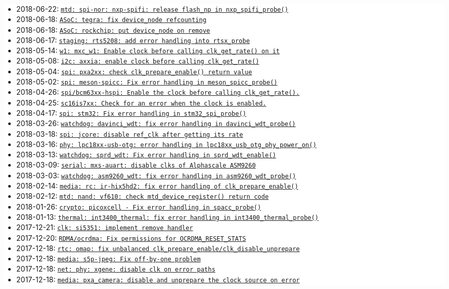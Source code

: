 - 2018-06-22: [`mtd: spi-nor: nxp-spifi: release flash_np in nxp_spifi_probe()`](https://git.kernel.org/pub/scm/linux/kernel/git/torvalds/linux.git/commit/?id=38ebbe2b7282e985a7acc862892564e8fbbde866)
- 2018-06-18: [`ASoC: tegra: fix device_node refcounting`](https://git.kernel.org/pub/scm/linux/kernel/git/torvalds/linux.git/commit/?id=7c5dfd549617b87db8e891ff4ecaa4a582b6c4cc)
- 2018-06-18: [`ASoC: rockchip: put device_node on remove`](https://git.kernel.org/pub/scm/linux/kernel/git/torvalds/linux.git/commit/?id=a56df73ba5960848f60f609c68770d2638bf1dd5)
- 2018-06-17: [`staging: rts5208: add error handling into rtsx_probe`](https://git.kernel.org/pub/scm/linux/kernel/git/torvalds/linux.git/commit/?id=70ce2440e20833d1b08222749cba780291a66e30)
- 2018-05-14: [`w1: mxc_w1: Enable clock before calling clk_get_rate() on it`](https://git.kernel.org/pub/scm/linux/kernel/git/torvalds/linux.git/commit/?id=955bc61328dc0a297fb3baccd84e9d3aee501ed8)
- 2018-05-08: [`i2c: axxia: enable clock before calling clk_get_rate()`](https://git.kernel.org/pub/scm/linux/kernel/git/torvalds/linux.git/commit/?id=e6faa71034f6d0692a3a20d6b55565a36b6b8156)
- 2018-05-04: [`spi: pxa2xx: check clk_prepare_enable() return value`](https://git.kernel.org/pub/scm/linux/kernel/git/torvalds/linux.git/commit/?id=62bbc864d1946c715063bd481bff3641fd1324e2)
- 2018-05-02: [`spi: meson-spicc: Fix error handling in meson_spicc_probe()`](https://git.kernel.org/pub/scm/linux/kernel/git/torvalds/linux.git/commit/?id=ded5fa4e8bac25612caab8f0822691308a28a552)
- 2018-04-26: [`spi/bcm63xx-hspi: Enable the clock before calling clk_get_rate().`](https://git.kernel.org/pub/scm/linux/kernel/git/torvalds/linux.git/commit/?id=0d7412ed1f5dc0858eb4f29650a8c9c5cce8b285)
- 2018-04-25: [`sc16is7xx: Check for an error when the clock is enabled.`](https://git.kernel.org/pub/scm/linux/kernel/git/torvalds/linux.git/commit/?id=e76785d092ab8356d24996754f0ff1917021fcb6)
- 2018-04-17: [`spi: stm32: Fix error handling in stm32_spi_probe()`](https://git.kernel.org/pub/scm/linux/kernel/git/torvalds/linux.git/commit/?id=3dbb3eef91fdb246c7d366b960fe37b66af8ffa9)
- 2018-03-26: [`watchdog: davinci_wdt: fix error handling in davinci_wdt_probe()`](https://git.kernel.org/pub/scm/linux/kernel/git/torvalds/linux.git/commit/?id=d66e53649c18377edc08d48901e658e4fd491d46)
- 2018-03-18: [`spi: jcore: disable ref_clk after getting its rate`](https://git.kernel.org/pub/scm/linux/kernel/git/torvalds/linux.git/commit/?id=7c2861a6fb2c502d7b7aa85415e178f3c527a468)
- 2018-03-16: [`phy: lpc18xx-usb-otg: error handling in lpc18xx_usb_otg_phy_power_on()`](https://git.kernel.org/pub/scm/linux/kernel/git/torvalds/linux.git/commit/?id=124380cb0e7a5fb704a81d135e5b7b4904c1ef95)
- 2018-03-13: [`watchdog: sprd_wdt: Fix error handling in sprd_wdt_enable()`](https://git.kernel.org/pub/scm/linux/kernel/git/torvalds/linux.git/commit/?id=3c578cd4bc52b6e65d65be1abad9a8aa489ec207)
- 2018-03-09: [`serial: mxs-auart: disable clks of Alphascale ASM9260`](https://git.kernel.org/pub/scm/linux/kernel/git/torvalds/linux.git/commit/?id=ca7c22fc9e8d16b11b8be81254d5f59c5a9f5bcf)
- 2018-03-03: [`watchdog: asm9260_wdt: fix error handling in asm9260_wdt_probe()`](https://git.kernel.org/pub/scm/linux/kernel/git/torvalds/linux.git/commit/?id=3c829f47e33eb0398a9a14e357a05199a7be0277)
- 2018-02-14: [`media: rc: ir-hix5hd2: fix error handling of clk_prepare_enable()`](https://git.kernel.org/pub/scm/linux/kernel/git/torvalds/linux.git/commit/?id=de5b22d98705a4c103492e36a5220faca5a2d0a0)
- 2018-02-12: [`mtd: nand: vf610: check mtd_device_register() return code`](https://git.kernel.org/pub/scm/linux/kernel/git/torvalds/linux.git/commit/?id=1b8c90985f59ccd8a1adb723b58b42628b36e668)
- 2018-01-26: [`crypto: picoxcell - Fix error handling in spacc_probe()`](https://git.kernel.org/pub/scm/linux/kernel/git/torvalds/linux.git/commit/?id=2d55807b7f7bf62bb05a8b91247c5eb7cd19ac04)
- 2018-01-13: [`thermal: int3400_thermal: fix error handling in int3400_thermal_probe()`](https://git.kernel.org/pub/scm/linux/kernel/git/torvalds/linux.git/commit/?id=0be86969ae385c5c944286bd9f66068525de15ee)
- 2017-12-21: [`clk: si5351: implement remove handler`](https://git.kernel.org/pub/scm/linux/kernel/git/torvalds/linux.git/commit/?id=758231d5a80a784d60ce7c96b27f8771ca4c682b)
- 2017-12-20: [`RDMA/ocrdma: Fix permissions for OCRDMA_RESET_STATS`](https://git.kernel.org/pub/scm/linux/kernel/git/torvalds/linux.git/commit/?id=744820869166c8c78be891240cf5f66e8a333694)
- 2017-12-18: [`rtc: omap: fix unbalanced clk_prepare_enable/clk_disable_unprepare`](https://git.kernel.org/pub/scm/linux/kernel/git/torvalds/linux.git/commit/?id=2da6877f0e2ced7825a31556ada6b2ac2e50877f)
- 2017-12-18: [`media: s5p-jpeg: Fix off-by-one problem`](https://git.kernel.org/pub/scm/linux/kernel/git/torvalds/linux.git/commit/?id=b6852a6dda2cfc16faf48ca075c120d2a3ba6b04)
- 2017-12-18: [`net: phy: xgene: disable clk on error paths`](https://git.kernel.org/pub/scm/linux/kernel/git/torvalds/linux.git/commit/?id=ab14436065c8066c265540312742390d6d07ddd2)
- 2017-12-18: [`media: pxa_camera: disable and unprepare the clock source on error`](https://git.kernel.org/pub/scm/linux/kernel/git/torvalds/linux.git/commit/?id=9392483122e8818c0bf38e82ccf01b71e0c2151e)